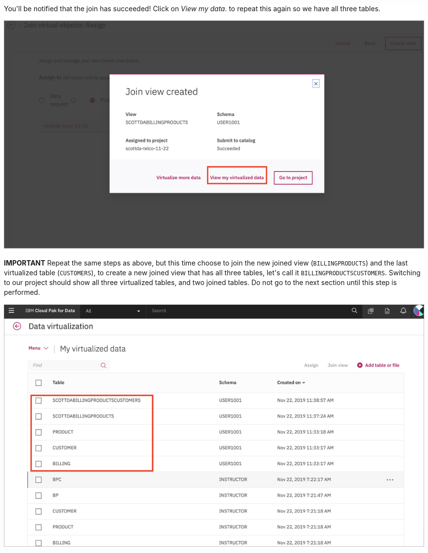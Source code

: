 You'll be notified that the join has succeeded! Click on *View my data*. to repeat this again so we have all three tables.

![The data join succeeded!](../.gitbook/assets/images/dv/dv-data-join-created.png)

**IMPORTANT** Repeat the same steps as above, but this time choose to join the new joined view (`BILLINGPRODUCTS`) and the last virtualized table (`CUSTOMERS`), to create a new joined view that has all three tables, let's call it `BILLINGPRODUCTSCUSTOMERS`. Switching to our project should show all three virtualized tables, and two joined tables. Do not go to the next section until this step is performed.

![Our data sets at the end of this section](../.gitbook/assets/images/dv/dv-project-data-all.png)
